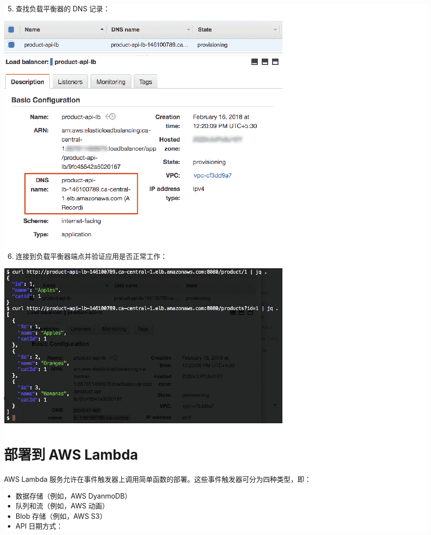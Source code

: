 5.  查找负载平衡器的 DNS 记录：

![](img/21b3b419-d99c-4c84-8884-989aa0532e6f.png)

6.  连接到负载平衡器端点并验证应用是否正常工作：

![](img/25bb98e1-320c-4504-953d-0bbc2c88468f.png)

# 部署到 AWS Lambda

AWS Lambda 服务允许在事件触发器上调用简单函数的部署。这些事件触发器可分为四种类型，即：

*   数据存储（例如，AWS DyanmoDB）
*   队列和流（例如，AWS 动画）
*   Blob 存储（例如，AWS S3）
*   API 日期方式：
